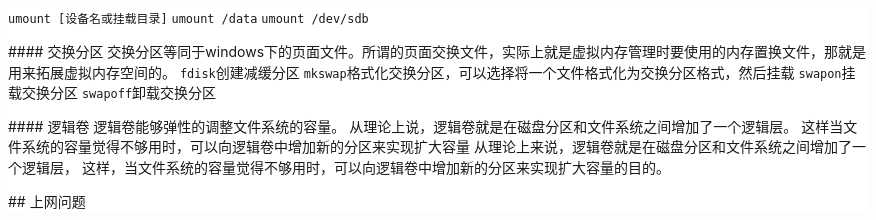 `umount [设备名或挂载目录]`
`umount /data`
`umount /dev/sdb`

#### 交换分区
交换分区等同于windows下的页面文件。所谓的页面交换文件，实际上就是虚拟内存管理时要使用的内存置换文件，那就是用来拓展虚拟内存空间的。
`fdisk`创建减缓分区
`mkswap`格式化交换分区，可以选择将一个文件格式化为交换分区格式，然后挂载
`swapon`挂载交换分区
`swapoff`卸载交换分区

#### 逻辑卷
逻辑卷能够弹性的调整文件系统的容量。
从理论上说，逻辑卷就是在磁盘分区和文件系统之间增加了一个逻辑层。
这样当文件系统的容量觉得不够用时，可以向逻辑卷中增加新的分区来实现扩大容量
从理论上来说，逻辑卷就是在磁盘分区和文件系统之间增加了一个逻辑层，
这样，当文件系统的容量觉得不够用时，可以向逻辑卷中增加新的分区来实现扩大容量的目的。

## 上网问题
